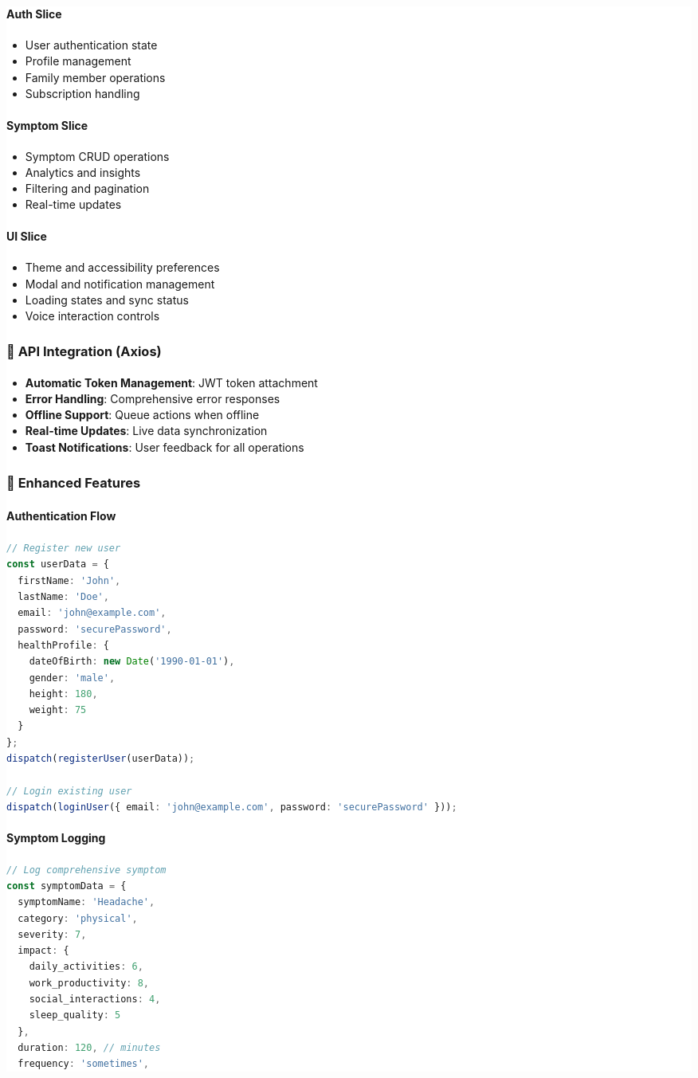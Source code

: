 #### Auth Slice
- User authentication state
- Profile management
- Family member operations
- Subscription handling

#### Symptom Slice
- Symptom CRUD operations
- Analytics and insights
- Filtering and pagination
- Real-time updates

#### UI Slice
- Theme and accessibility preferences
- Modal and notification management
- Loading states and sync status
- Voice interaction controls

### 📡 **API Integration (Axios)**
- **Automatic Token Management**: JWT token attachment
- **Error Handling**: Comprehensive error responses
- **Offline Support**: Queue actions when offline
- **Real-time Updates**: Live data synchronization
- **Toast Notifications**: User feedback for all operations

### 🎯 **Enhanced Features**

#### Authentication Flow
```typescript
// Register new user
const userData = {
  firstName: 'John',
  lastName: 'Doe',
  email: 'john@example.com',
  password: 'securePassword',
  healthProfile: {
    dateOfBirth: new Date('1990-01-01'),
    gender: 'male',
    height: 180,
    weight: 75
  }
};
dispatch(registerUser(userData));

// Login existing user
dispatch(loginUser({ email: 'john@example.com', password: 'securePassword' }));
```

#### Symptom Logging
```typescript
// Log comprehensive symptom
const symptomData = {
  symptomName: 'Headache',
  category: 'physical',
  severity: 7,
  impact: {
    daily_activities: 6,
    work_productivity: 8,
    social_interactions: 4,
    sleep_quality: 5
  },
  duration: 120, // minutes
  frequency: 'sometimes',
```